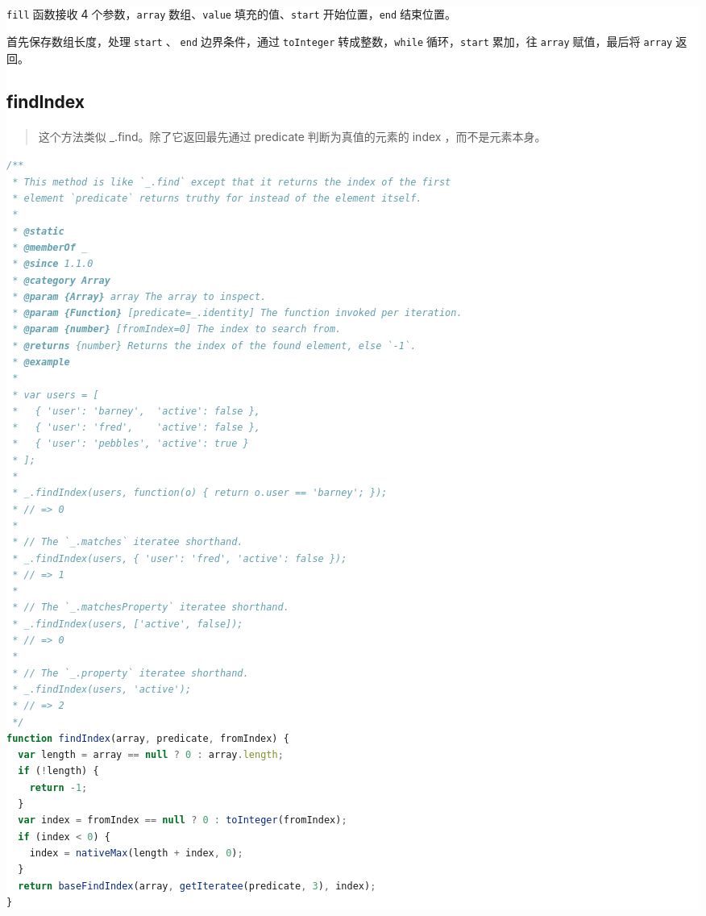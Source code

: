 `fill` 函数接收 4 个参数，`array` 数组、`value` 填充的值、`start` 开始位置，`end` 结束位置。

首先保存数组长度，处理 `start` 、 `end` 边界条件，通过 `toInteger` 转成整数，`while` 循环，`start` 累加，往 `array` 赋值，最后将 `array` 返回。

## findIndex

> 这个方法类似 _.find。除了它返回最先通过 predicate 判断为真值的元素的 index ，而不是元素本身。

```js
/**
 * This method is like `_.find` except that it returns the index of the first
 * element `predicate` returns truthy for instead of the element itself.
 *
 * @static
 * @memberOf _
 * @since 1.1.0
 * @category Array
 * @param {Array} array The array to inspect.
 * @param {Function} [predicate=_.identity] The function invoked per iteration.
 * @param {number} [fromIndex=0] The index to search from.
 * @returns {number} Returns the index of the found element, else `-1`.
 * @example
 *
 * var users = [
 *   { 'user': 'barney',  'active': false },
 *   { 'user': 'fred',    'active': false },
 *   { 'user': 'pebbles', 'active': true }
 * ];
 *
 * _.findIndex(users, function(o) { return o.user == 'barney'; });
 * // => 0
 *
 * // The `_.matches` iteratee shorthand.
 * _.findIndex(users, { 'user': 'fred', 'active': false });
 * // => 1
 *
 * // The `_.matchesProperty` iteratee shorthand.
 * _.findIndex(users, ['active', false]);
 * // => 0
 *
 * // The `_.property` iteratee shorthand.
 * _.findIndex(users, 'active');
 * // => 2
 */
function findIndex(array, predicate, fromIndex) {
  var length = array == null ? 0 : array.length;
  if (!length) {
    return -1;
  }
  var index = fromIndex == null ? 0 : toInteger(fromIndex);
  if (index < 0) {
    index = nativeMax(length + index, 0);
  }
  return baseFindIndex(array, getIteratee(predicate, 3), index);
}
```
